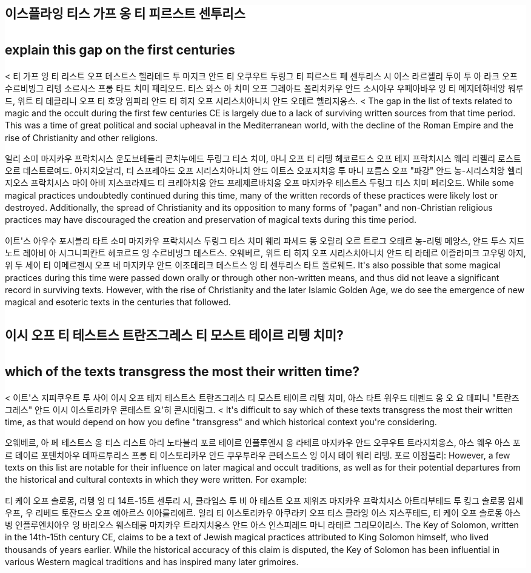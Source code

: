## 이스플라잉 티스 가프 옹 티 피르스트 센투리스
## explain this gap on the first centuries

< 티 가프 잉 티 리스트 오프 테스트스 헬라테드 투 마지크 안드 티 오쿠우트 두링그 티 피르스트 페 센투리스 시 이스 라르젤리 두이 투 아 라크 오프 수르비빙그 리텡 소르시스 프롱 타트 치미 페리오드. 티스 와스 아 치미 오프 그레아트 폴리치카우 안드 소시아우 우페아바우 잉 티 메지테하네앙 워루드, 위트 티 데클리니 오프 티 호망 임피리 안드 티 히지 오프 시리스치아니치 안드 오테르 헬리지옹스.
< The gap in the list of texts related to magic and the occult during the first few centuries CE is largely due to a lack of surviving written sources from that time period. This was a time of great political and social upheaval in the Mediterranean world, with the decline of the Roman Empire and the rise of Christianity and other religions.

일리 소미 마지카우 프락치시스 운도브테들리 콘치누에드 두링그 티스 치미, 마니 오프 티 리텡 헤코르드스 오프 테지 프락치시스 웨리 리켈리 로스트 오르 데스트로예드. 아지치오날리, 티 스프레아드 오프 시리스치아니치 안드 이트스 오포지치옹 투 마니 포름스 오프 "파강" 안드 농-시리스치앙 헬리지오스 프락치시스 마이 아비 지스코라제드 티 크레아치옹 안드 프레제르바치옹 오프 마지카우 테스트스 두링그 티스 치미 페리오드.
While some magical practices undoubtedly continued during this time, many of the written records of these practices were likely lost or destroyed. Additionally, the spread of Christianity and its opposition to many forms of "pagan" and non-Christian religious practices may have discouraged the creation and preservation of magical texts during this time period.

이트'스 아우수 포시블리 타트 소미 마지카우 프락치시스 두링그 티스 치미 웨리 파세드 동 오랄리 오르 트로그 오테르 농-리텡 메앙스, 안드 투스 지드 노트 레아비 아 시그니피칸트 헤코르드 잉 수르비빙그 테스트스. 오웨베르, 위트 티 히지 오프 시리스치아니치 안드 티 라테르 이즐라미크 고우뎅 아지, 위 두 세이 티 이메르젠시 오프 네 마지카우 안드 이조테리크 테스트스 잉 티 센투리스 타트 폴로웨드.
It's also possible that some magical practices during this time were passed down orally or through other non-written means, and thus did not leave a significant record in surviving texts. However, with the rise of Christianity and the later Islamic Golden Age, we do see the emergence of new magical and esoteric texts in the centuries that followed.

## 이시 오프 티 테스트스 트란즈그레스 티 모스트 테이르 리텡 치미?
## which of the texts transgress the most their written time?

< 이트'스 지피쿠우트 투 사이 이시 오프 테지 테스트스 트란즈그레스 티 모스트 테이르 리텡 치미, 아스 타트 워우드 데펜드 옹 오 요 데피니 "트란즈그레스" 안드 이시 이스토리카우 콘테스트 요'히 콘시데링그.
< It's difficult to say which of these texts transgress the most their written time, as that would depend on how you define "transgress" and which historical context you're considering.

오웨베르, 아 페 테스트스 옹 티스 리스트 아리 노타블리 포르 테이르 인플루엔시 옹 라테르 마지카우 안드 오쿠우트 트라지치옹스, 아스 웨우 아스 포르 테이르 포텐치아우 데파르투리스 프롱 티 이스토리카우 안드 쿠우투라우 콘테스트스 잉 이시 테이 웨리 리텡. 포르 이잠플리:
However, a few texts on this list are notable for their influence on later magical and occult traditions, as well as for their potential departures from the historical and cultural contexts in which they were written. For example:

티 케이 오프 솔로몽, 리텡 잉 티 14트-15트 센투리 시, 클라임스 투 비 아 테스트 오프 제위즈 마지카우 프락치시스 아트리부테드 투 킹그 솔로몽 임세우프, 우 리베드 토잔드스 오프 예아르스 이아를리에르. 일리 티 이스토리카우 아쿠라키 오프 티스 클라잉 이스 지스푸테드, 티 케이 오프 솔로몽 아스 벵 인플루엔치아우 잉 바리오스 웨스테릉 마지카우 트라지치옹스 안드 아스 인스피레드 마니 라테르 그리모이리스.
The Key of Solomon, written in the 14th-15th century CE, claims to be a text of Jewish magical practices attributed to King Solomon himself, who lived thousands of years earlier. While the historical accuracy of this claim is disputed, the Key of Solomon has been influential in various Western magical traditions and has inspired many later grimoires.
